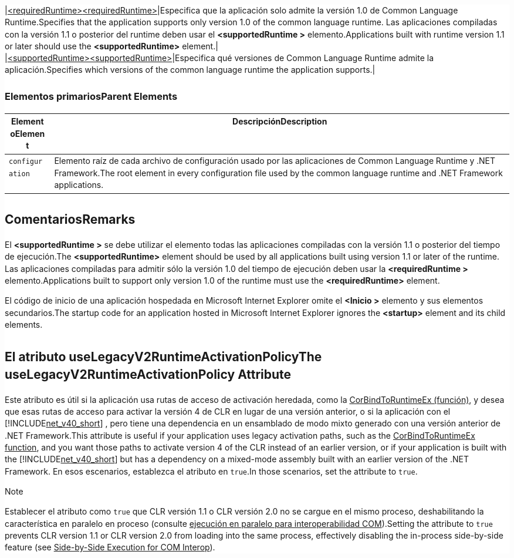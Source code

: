|[<span data-ttu-id="a264b-126">\<requiredRuntime></span><span class="sxs-lookup"><span data-stu-id="a264b-126">\<requiredRuntime></span></span>](../../../../../docs/framework/configure-apps/file-schema/startup/requiredruntime-element.md)|<span data-ttu-id="a264b-127">Especifica que la aplicación solo admite la versión 1.0 de Common Language Runtime.</span><span class="sxs-lookup"><span data-stu-id="a264b-127">Specifies that the application supports only version 1.0 of the common language runtime.</span></span> <span data-ttu-id="a264b-128">Las aplicaciones compiladas con la versión 1.1 o posterior del runtime deben usar el  **\<supportedRuntime >** elemento.</span><span class="sxs-lookup"><span data-stu-id="a264b-128">Applications built with runtime version 1.1 or later should use the **\<supportedRuntime>** element.</span></span>|  
|[<span data-ttu-id="a264b-129">\<supportedRuntime></span><span class="sxs-lookup"><span data-stu-id="a264b-129">\<supportedRuntime></span></span>](../../../../../docs/framework/configure-apps/file-schema/startup/supportedruntime-element.md)|<span data-ttu-id="a264b-130">Especifica qué versiones de Common Language Runtime admite la aplicación.</span><span class="sxs-lookup"><span data-stu-id="a264b-130">Specifies which versions of the common language runtime the application supports.</span></span>|  
  
### <a name="parent-elements"></a><span data-ttu-id="a264b-131">Elementos primarios</span><span class="sxs-lookup"><span data-stu-id="a264b-131">Parent Elements</span></span>  
  
|<span data-ttu-id="a264b-132">Elemento</span><span class="sxs-lookup"><span data-stu-id="a264b-132">Element</span></span>|<span data-ttu-id="a264b-133">Descripción</span><span class="sxs-lookup"><span data-stu-id="a264b-133">Description</span></span>|  
|-------------|-----------------|  
|`configuration`|<span data-ttu-id="a264b-134">Elemento raíz de cada archivo de configuración usado por las aplicaciones de Common Language Runtime y .NET Framework.</span><span class="sxs-lookup"><span data-stu-id="a264b-134">The root element in every configuration file used by the common language runtime and .NET Framework applications.</span></span>|  
  
## <a name="remarks"></a><span data-ttu-id="a264b-135">Comentarios</span><span class="sxs-lookup"><span data-stu-id="a264b-135">Remarks</span></span>  
 <span data-ttu-id="a264b-136">El  **\<supportedRuntime >** se debe utilizar el elemento todas las aplicaciones compiladas con la versión 1.1 o posterior del tiempo de ejecución.</span><span class="sxs-lookup"><span data-stu-id="a264b-136">The **\<supportedRuntime>** element should be used by all applications built using version 1.1 or later of the runtime.</span></span> <span data-ttu-id="a264b-137">Las aplicaciones compiladas para admitir sólo la versión 1.0 del tiempo de ejecución deben usar la  **\<requiredRuntime >** elemento.</span><span class="sxs-lookup"><span data-stu-id="a264b-137">Applications built to support only version 1.0 of the runtime must use the **\<requiredRuntime>** element.</span></span>  
  
 <span data-ttu-id="a264b-138">El código de inicio de una aplicación hospedada en Microsoft Internet Explorer omite el  **\<Inicio >** elemento y sus elementos secundarios.</span><span class="sxs-lookup"><span data-stu-id="a264b-138">The startup code for an application hosted in Microsoft Internet Explorer ignores the **\<startup>** element and its child elements.</span></span>  
  
## <a name="the-uselegacyv2runtimeactivationpolicy-attribute"></a><span data-ttu-id="a264b-139">El atributo useLegacyV2RuntimeActivationPolicy</span><span class="sxs-lookup"><span data-stu-id="a264b-139">The useLegacyV2RuntimeActivationPolicy Attribute</span></span>  
 <span data-ttu-id="a264b-140">Este atributo es útil si la aplicación usa rutas de acceso de activación heredada, como la [CorBindToRuntimeEx (función)](../../../../../docs/framework/unmanaged-api/hosting/corbindtoruntimeex-function.md), y desea que esas rutas de acceso para activar la versión 4 de CLR en lugar de una versión anterior, o si la aplicación con el [!INCLUDE[net_v40_short](../../../../../includes/net-v40-short-md.md)] , pero tiene una dependencia en un ensamblado de modo mixto generado con una versión anterior de .NET Framework.</span><span class="sxs-lookup"><span data-stu-id="a264b-140">This attribute is useful if your application uses legacy activation paths, such as the [CorBindToRuntimeEx function](../../../../../docs/framework/unmanaged-api/hosting/corbindtoruntimeex-function.md), and you want those paths to activate version 4 of the CLR instead of an earlier version, or if your application is built with the [!INCLUDE[net_v40_short](../../../../../includes/net-v40-short-md.md)] but has a dependency on a mixed-mode assembly built with an earlier version of the .NET Framework.</span></span> <span data-ttu-id="a264b-141">En esos escenarios, establezca el atributo en `true`.</span><span class="sxs-lookup"><span data-stu-id="a264b-141">In those scenarios, set the attribute to `true`.</span></span>  
  
> [!NOTE]
>  <span data-ttu-id="a264b-142">Establecer el atributo como `true` que CLR versión 1.1 o CLR versión 2.0 no se cargue en el mismo proceso, deshabilitando la característica en paralelo en proceso (consulte [ejecución en paralelo para interoperabilidad COM](https://msdn.microsoft.com/library/4302318c-3586-49bf-8620-b9a39cdf4a32)).</span><span class="sxs-lookup"><span data-stu-id="a264b-142">Setting the attribute to `true` prevents CLR version 1.1 or CLR version 2.0 from loading into the same process, effectively disabling the in-process side-by-side feature (see [Side-by-Side Execution for COM Interop](https://msdn.microsoft.com/library/4302318c-3586-49bf-8620-b9a39cdf4a32)).</span></span>  
  